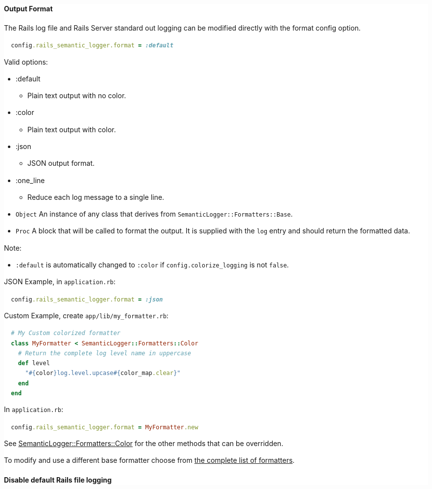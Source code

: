 #### Output Format

The Rails log file and Rails Server standard out logging can be modified directly with the format config option.

~~~ruby
  config.rails_semantic_logger.format = :default
~~~

Valid options:
* :default
    * Plain text output with no color.
* :color
    * Plain text output with color.
* :json
    * JSON output format.
* :one_line
    * Reduce each log message to a single line. 
* `Object`
    An instance of any class that derives from `SemanticLogger::Formatters::Base`.

* `Proc`
    A block that will be called to format the output.
    It is supplied with the `log` entry and should return the formatted data.

Note:
* `:default` is automatically changed to `:color` if `config.colorize_logging` is not `false`.

JSON Example, in `application.rb`:
~~~ruby
  config.rails_semantic_logger.format = :json
~~~

Custom Example, create `app/lib/my_formatter.rb`:
~~~ruby
  # My Custom colorized formatter
  class MyFormatter < SemanticLogger::Formatters::Color
    # Return the complete log level name in uppercase
    def level
      "#{color}log.level.upcase#{color_map.clear}"
    end
  end
~~~

In `application.rb`:
~~~ruby
  config.rails_semantic_logger.format = MyFormatter.new
~~~

See [SemanticLogger::Formatters::Color](https://github.com/rocketjob/semantic_logger/blob/master/lib/semantic_logger/formatters/color.rb) for the other methods that can be overridden.

To modify and use a different base formatter choose from [the complete list of formatters](https://github.com/rocketjob/semantic_logger/tree/master/lib/semantic_logger/formatters).

#### Disable default Rails file logging
